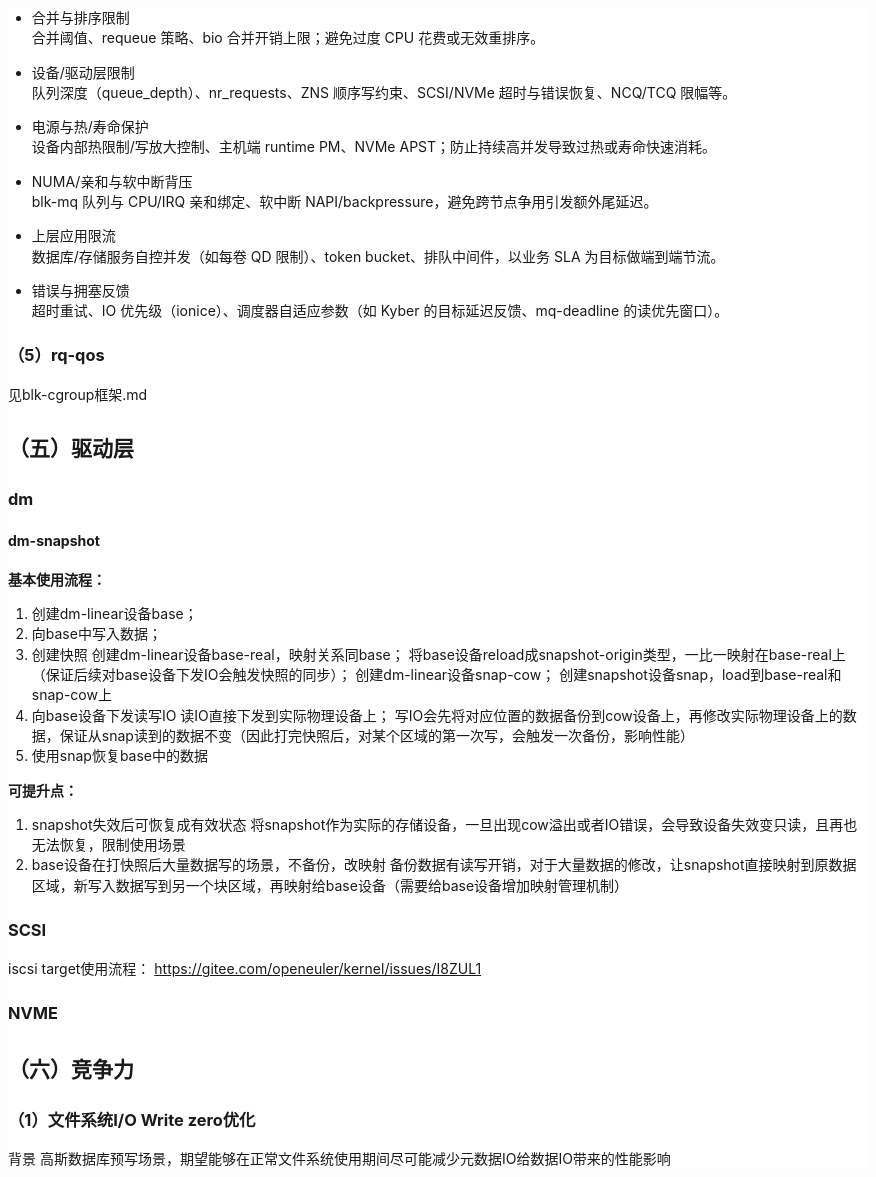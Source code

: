 - 合并与排序限制  
  合并阈值、requeue 策略、bio 合并开销上限；避免过度 CPU 花费或无效重排序。

- 设备/驱动层限制  
  队列深度（queue_depth）、nr_requests、ZNS 顺序写约束、SCSI/NVMe 超时与错误恢复、NCQ/TCQ 限幅等。

- 电源与热/寿命保护  
  设备内部热限制/写放大控制、主机端 runtime PM、NVMe APST；防止持续高并发导致过热或寿命快速消耗。

- NUMA/亲和与软中断背压  
  blk-mq 队列与 CPU/IRQ 亲和绑定、软中断 NAPI/backpressure，避免跨节点争用引发额外尾延迟。

- 上层应用限流  
  数据库/存储服务自控并发（如每卷 QD 限制）、token bucket、排队中间件，以业务 SLA 为目标做端到端节流。

- 错误与拥塞反馈  
  超时重试、IO 优先级（ionice）、调度器自适应参数（如 Kyber 的目标延迟反馈、mq-deadline 的读优先窗口）。

### （5）rq-qos
见blk-cgroup框架.md


## （五）驱动层
### dm
#### dm-snapshot

**基本使用流程：**
1. 创建dm-linear设备base；
2. 向base中写入数据；
3. 创建快照
创建dm-linear设备base-real，映射关系同base；
将base设备reload成snapshot-origin类型，一比一映射在base-real上（保证后续对base设备下发IO会触发快照的同步）；
创建dm-linear设备snap-cow；
创建snapshot设备snap，load到base-real和snap-cow上
4. 向base设备下发读写IO
读IO直接下发到实际物理设备上；
写IO会先将对应位置的数据备份到cow设备上，再修改实际物理设备上的数据，保证从snap读到的数据不变（因此打完快照后，对某个区域的第一次写，会触发一次备份，影响性能）
5. 使用snap恢复base中的数据

**可提升点：**
1. snapshot失效后可恢复成有效状态
将snapshot作为实际的存储设备，一旦出现cow溢出或者IO错误，会导致设备失效变只读，且再也无法恢复，限制使用场景
2. base设备在打快照后大量数据写的场景，不备份，改映射
备份数据有读写开销，对于大量数据的修改，让snapshot直接映射到原数据区域，新写入数据写到另一个块区域，再映射给base设备（需要给base设备增加映射管理机制）

### SCSI
iscsi target使用流程：
https://gitee.com/openeuler/kernel/issues/I8ZUL1
### NVME

## （六）竞争力
### （1）文件系统I/O Write zero优化
背景
高斯数据库预写场景，期望能够在正常文件系统使用期间尽可能减少元数据IO给数据IO带来的性能影响
